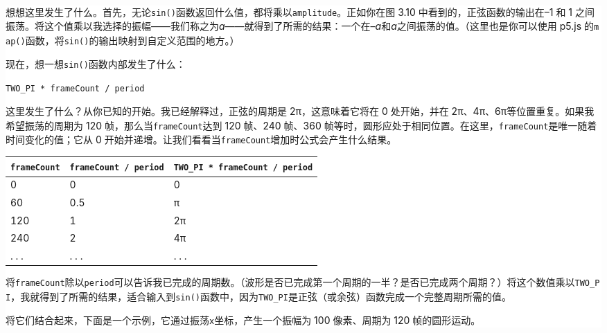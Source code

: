 想想这里发生了什么。首先，无论`sin()`函数返回什么值，都将乘以`amplitude`。正如你在图 3.10 中看到的，正弦函数的输出在–1 和 1 之间振荡。将这个值乘以我选择的振幅——我们称之为*a*——就得到了所需的结果：一个在–*a*和*a*之间振荡的值。（这里也是你可以使用 p5.js 的`map()`函数，将`sin()`的输出映射到自定义范围的地方。）

现在，想一想`sin()`函数内部发生了什么：

```
TWO_PI * frameCount / period
```

这里发生了什么？从你已知的开始。我已经解释过，正弦的周期是 2π，这意味着它将在 0 处开始，并在 2π、4π、6π等位置重复。如果我希望振荡的周期为 120 帧，那么当`frameCount`达到 120 帧、240 帧、360 帧等时，圆形应处于相同位置。在这里，`frameCount`是唯一随着时间变化的值；它从 0 开始并递增。让我们看看当`frameCount`增加时公式会产生什么结果。

|  `frameCount`  | `frameCount / period` | `TWO_PI * frameCount / period` |
| --- | --- | --- |
| 0 | 0 | 0 |
| 60 | 0.5 | π |
| 120 | 1 | 2π |
| 240 | 2 | 4π |
| . . . | . . . | . . . |

将`frameCount`除以`period`可以告诉我已完成的周期数。（波形是否已完成第一个周期的一半？是否已完成两个周期？）将这个数值乘以`TWO_PI`，我就得到了所需的结果，适合输入到`sin()`函数中，因为`TWO_PI`是正弦（或余弦）函数完成一个完整周期所需的值。

将它们结合起来，下面是一个示例，它通过振荡`x`坐标，产生一个振幅为 100 像素、周期为 120 帧的圆形运动。
